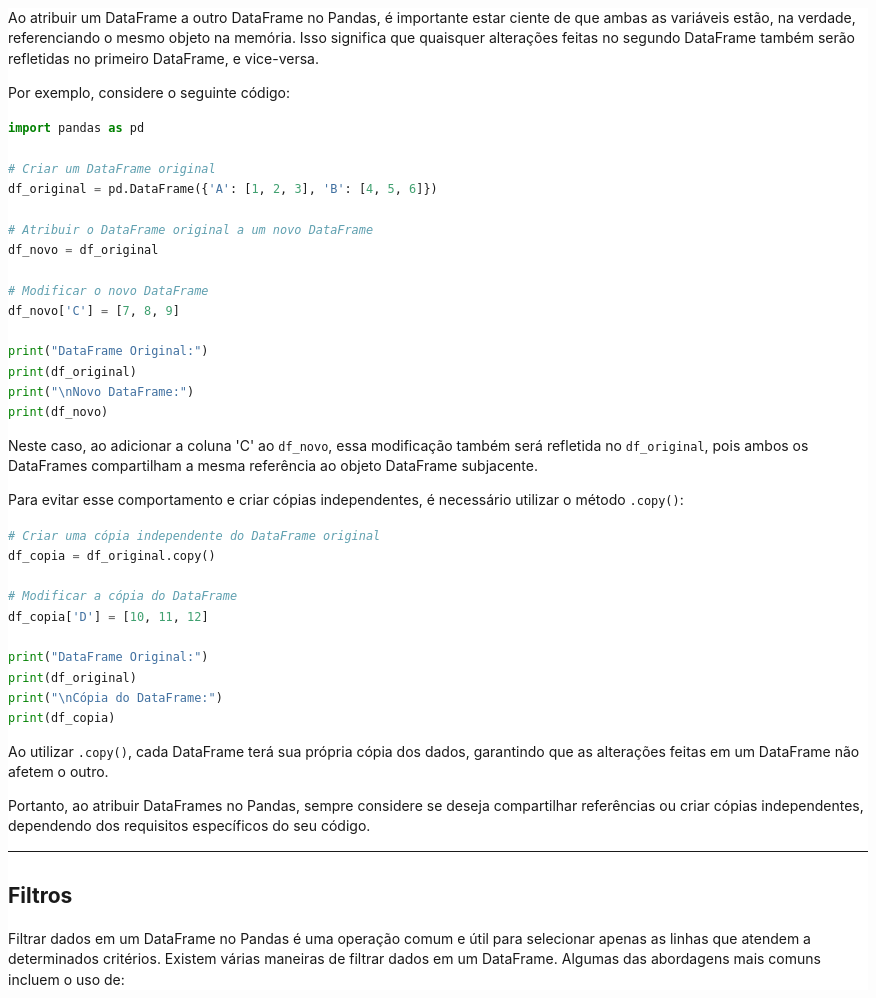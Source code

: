 Ao atribuir um DataFrame a outro DataFrame no Pandas, é importante estar ciente de que ambas as variáveis estão, na verdade, referenciando o mesmo objeto na memória. Isso significa que quaisquer alterações feitas no segundo DataFrame também serão refletidas no primeiro DataFrame, e vice-versa.

Por exemplo, considere o seguinte código:

```python
import pandas as pd

# Criar um DataFrame original
df_original = pd.DataFrame({'A': [1, 2, 3], 'B': [4, 5, 6]})

# Atribuir o DataFrame original a um novo DataFrame
df_novo = df_original

# Modificar o novo DataFrame
df_novo['C'] = [7, 8, 9]

print("DataFrame Original:")
print(df_original)
print("\nNovo DataFrame:")
print(df_novo)
```

Neste caso, ao adicionar a coluna 'C' ao `df_novo`, essa modificação também será refletida no `df_original`, pois ambos os DataFrames compartilham a mesma referência ao objeto DataFrame subjacente.

Para evitar esse comportamento e criar cópias independentes, é necessário utilizar o método `.copy()`:

```python
# Criar uma cópia independente do DataFrame original
df_copia = df_original.copy()

# Modificar a cópia do DataFrame
df_copia['D'] = [10, 11, 12]

print("DataFrame Original:")
print(df_original)
print("\nCópia do DataFrame:")
print(df_copia)
```

Ao utilizar `.copy()`, cada DataFrame terá sua própria cópia dos dados, garantindo que as alterações feitas em um DataFrame não afetem o outro.

Portanto, ao atribuir DataFrames no Pandas, sempre considere se deseja compartilhar referências ou criar cópias independentes, dependendo dos requisitos específicos do seu código.

---
## Filtros

Filtrar dados em um DataFrame no Pandas é uma operação comum e útil para selecionar apenas as linhas que atendem a determinados critérios. Existem várias maneiras de filtrar dados em um DataFrame. Algumas das abordagens mais comuns incluem o uso de:
